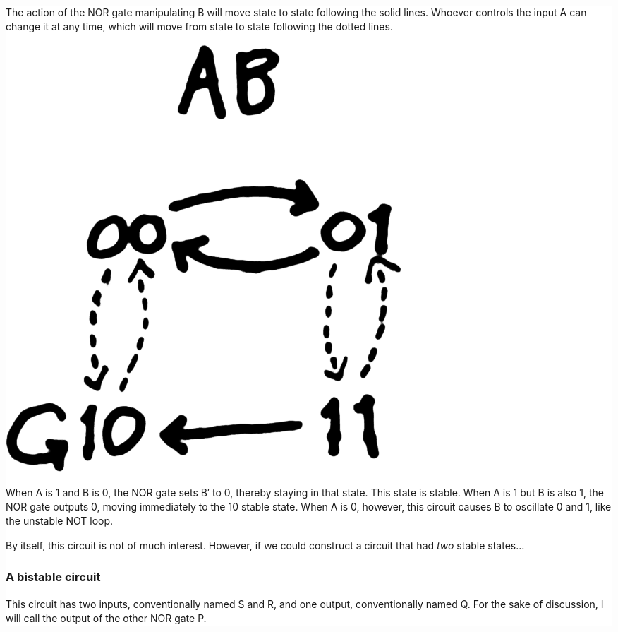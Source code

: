 The action of the NOR gate manipulating B will move state to state
following the solid lines. Whoever controls the input A can change it at
any time, which will move from state to state following the dotted lines.

![A state diagram for the NOR feedback circuit](NOR%20feedback%20states.png)

When A is 1 and B is 0, the NOR gate sets B′ to 0, thereby staying in
that state. This state is stable. When A is 1 but B is also 1, the NOR
gate outputs 0, moving immediately to the 10 stable state. When A is 0,
however, this circuit causes B to oscillate 0 and 1, like the unstable
NOT loop.

By itself, this circuit is not of much interest. However, if we could
construct a circuit that had *two* stable states…

### A bistable circuit

This circuit has two inputs, conventionally named S and R, and one
output, conventionally named Q. For the sake of discussion, I will call
the output of the other NOR gate P.
